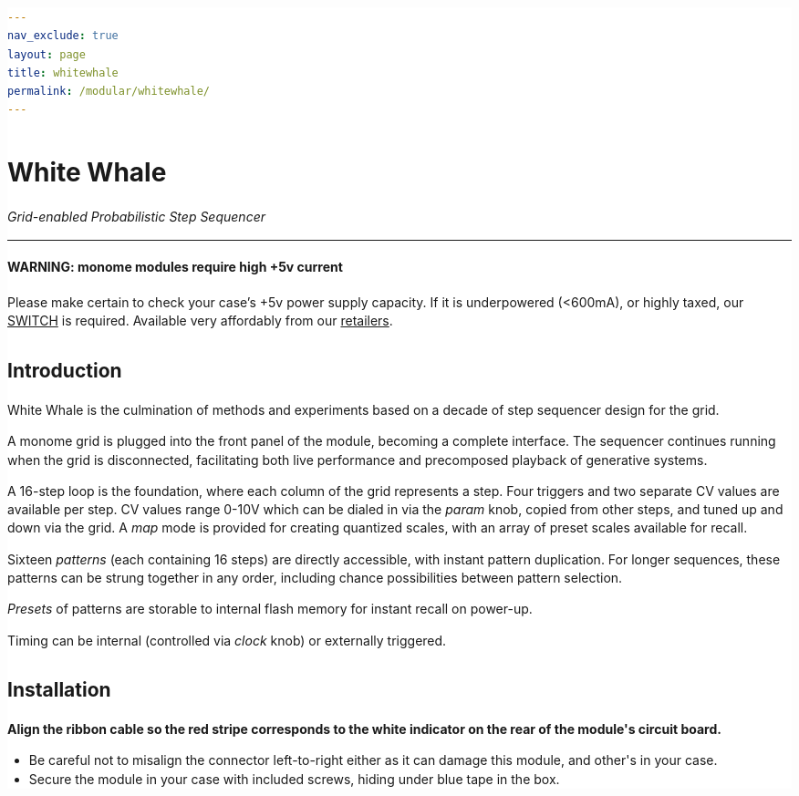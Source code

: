 ```yaml
---
nav_exclude: true
layout: page
title: whitewhale
permalink: /modular/whitewhale/
---
```


<div class="vid"><iframe src="//player.vimeo.com/video/104881064?color=FF7700&title=0&byline=0&portrait=0" width="860" height="484" frameborder="0" webkitallowfullscreen mozallowfullscreen allowfullscreen></iframe></div>

# White Whale

*Grid-enabled Probabilistic Step Sequencer*

---

#### WARNING: monome modules require high +5v current

Please make certain to check your case’s +5v power supply capacity. If it is underpowered (<600mA), or highly taxed, our [SWITCH](http://monome.org/modular/) is required. Available very affordably from our [retailers](http://monome.org/order/).

## Introduction

White Whale is the culmination of methods and experiments based on a decade of step sequencer design for the grid.

A monome grid is plugged into the front panel of the module, becoming a complete interface. The sequencer continues running when the grid is disconnected, facilitating both live performance and precomposed playback of generative systems.

A 16-step loop is the foundation, where each column of the grid represents a step. Four triggers and two separate CV values are available per step. CV values range 0-10V which can be dialed in via the *param* knob, copied from other steps, and tuned up and down via the grid. A *map* mode is provided for creating quantized scales, with an array of preset scales available for recall.

Sixteen *patterns* (each containing 16 steps) are directly accessible, with instant pattern duplication. For longer sequences, these patterns can be strung together in any order, including chance possibilities between pattern selection.

*Presets* of patterns are storable to internal flash memory for instant recall on power-up.

Timing can be internal (controlled via *clock* knob) or externally triggered.

## Installation

**Align the ribbon cable so the red stripe corresponds to the white indicator on the rear of the module's circuit board.**

- Be careful not to misalign the connector left-to-right either as it can damage this module, and other's in your case.
- Secure the module in your case with included screws, hiding under blue tape in the box.
